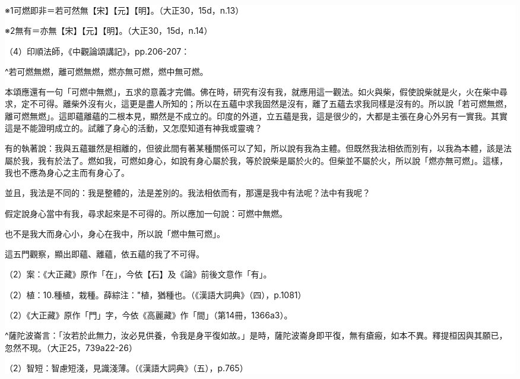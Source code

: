 ※1可燃即非＝若可然無【宋】【元】【明】。（大正30，15d，n.13）

※2無有＝亦無【宋】【元】【明】。（大正30，15d，n.14）

（4）印順法師，《中觀論頌講記》，pp.206-207：

^若可燃無燃，離可燃無燃，燃亦無可燃，燃中無可燃。

本頌應還有一句「可燃中無燃」，五求的意義才完備。佛在時，研究有沒有我，就應用這一觀法。如火與柴，假使說柴就是火，火在柴中尋求，定不可得。離柴外沒有火，這更是盡人所知的；所以在五蘊中求我固然是沒有，離了五蘊去求我同樣是沒有的。所以說「若可燃無燃，離可燃無燃」。這即蘊離蘊的二根本見，顯然是不成立的。印度的外道，立五蘊是我，這是很少的，大都是主張在身心外另有一實我。其實這是不能證明成立的。試離了身心的活動，又怎麼知道有神我或靈魂？

有的執著說：我與五蘊雖然是相離的，但彼此間有著某種關係可以了知，所以說有我為主體。但既然我法相依而別有，以我為本體，該是法屬於我，我有於法了。燃如我，可燃如身心，如說有身心屬於我，等於說柴是屬於火的。但柴並不屬於火，所以說「燃亦無可燃」。這樣，我也不應為身心之主而有身心了。

並且，我法是不同的：我是整體的，法是差別的。我法相依而有，那還是我中有法呢？法中有我呢？

假定說身心當中有我，尋求起來是不可得的。所以應加一句說：可燃中無燃。

也不是我大而身心小，身心在我中，所以說「燃中無可燃」。

這五門觀察，顯出即蘊、離蘊，依五蘊的我了不可得。

[^61]: 《大智度論》卷26〈1
序品〉：「^復次，不二入法門是諸法實相門；異相即是二法，二法即是邪道。佛是無誑法人，不應行誑法，常行不二入法門；誑法即是異相。」（大正25，248a25-29）

[^62]: 〔是〕－【聖】。（大正25，746d，n.10）

[^63]: 《大正藏》原作「應」，今依《高麗藏》作「種」（第14冊，1364b17）。

[^64]: 是＝時【宋】【元】【明】【宮】。（大正25，746d，n.11）

[^65]: 生＋（離）【宋】【元】【明】【宮】【聖】【石】。（大正25，746d，n.12）

[^66]: 法＋（拳）【宋】【元】【明】【宮】【聖】【石】。（大正25，746d，n.13）

[^67]: 答＝問【宋】【元】【明】【宮】。（大正25，746d，n.14）

[^68]: （1）在＝有【石】。（大正25，746d，n.15）

（2）案：《大正藏》原作「在」，今依【石】及《論》前後文意作「有」。

[^69]: 種＝眾【明】。（大正25，746d，n.16）

[^70]: 〔佛〕－【宋】【元】【明】【聖】【石】。（大正25，746d，n.17）

[^71]: 邪＝耶【石】＊。（大正25，746d，n.18）

[^72]: 想＝相【宋】【元】【明】【宮】【聖】。（大正25，746d，n.19）

[^73]: 如＋（是）【宋】【元】【明】【宮】，（如）【聖】【石】。（大正25，747d，n.1）

[^74]: 〔有〕－【宋】【元】【明】【宮】。（大正25，747d，n.2）

[^75]: （中）＋名【宋】【元】【明】【宮】。（大正25，747d，n.3）

[^76]: 〔所〕－【宋】【元】【明】【宮】。（大正25，747d，n.4）

[^77]: 法＝佛【石】。（大正25，747d，n.5）

[^78]: 〔如〕－【宋】【元】【明】【宮】。（大正25，747d，n.6）

[^79]: 自＝目【宋】【元】【明】【宮】。（大正25，747d，n.7）

[^80]: 法＋（令苦樂）【石】。（大正25，747d，n.8）

[^81]: 切＋（種）【聖】。（大正25，747d，n.9）

[^82]: 〔雖〕－【石】。（大正25，747d，n.10）

[^83]: 〔信〕－【宋】【元】【明】【宮】。（大正25，747d，n.11）

[^84]: 乃至＝及【聖】【石】。（大正25，747d，n.12）

[^85]: （1）植＝殖【聖】【石】。（大正25，747d，n.13）

（2）植：10.種植，栽種。薛綜注："植，猶種也。（《漢語大詞典》（四），p.1081）

[^86]: 〔必〕－【石】。（大正25，747d，n.14）

[^87]: 墮＝隨【明】，明註曰「隨」，宋南藏作「墮」【聖】。（大正25，747d，n.15）

[^88]: 心＝意【宮】。（大正25，747d，n.16）

[^89]: 在＋（於）【石】。（大正25，747d，n.17）

[^90]: 瓦礫：1.破碎的磚頭瓦片。亦以形容荒廢頹敗的景象。2.比喻無價值的東西。（《漢語大詞典》（五），p.287）

[^91]: 懶＝[宋-木+（袖-由+衣）]【石】。（大正25，747d，n.18）

[^92]: 懶＝[宋-木+（袖-由+衣）]【聖】【石】。（大正25，747d，n.19）

[^93]: 〔能〕－【宋】【元】【明】【宮】【聖】【石】。（大正25，747d，n.20）

[^94]: （1）〔門〕－【宋】【元】【明】【宮】【聖】【石】。（大正25，747d，n.21）

（2）《大正藏》原作「門」字，今依《高麗藏》作「間」（第14冊，1366a3）。

[^95]: 參見《中阿含經》卷58（211經）《大拘絺羅經》：「^尊者大拘絺羅答曰：二因二緣而生正見。云何為二？一者、從他聞，二者、內自思惟。是謂二因二緣而生正見。」（大正1，791a1-3）

[^96]: 絃＝弦【宮】【石】。（大正25，747d，n.22）

[^97]: 棍＝枇【宮】。（大正25，747d，n.23）

[^98]: 知＝如【宋】【元】【明】【宮】。（大正25，747d，n.24）

[^99]: 文＝曼【宋】【元】【明】【宮】。（大正25，748d，n.1）

[^100]: 供養＝恭敬【宋】【元】【明】【宮】，養＝敬【石】。（大正25，748d，n.2）

[^101]: 試＋（試）【宋】【元】【明】【宮】【聖】【石】。（大正25，748d，n.3）

[^102]: 參見《大智度論》卷98〈88 薩陀波崙品〉：

^薩陀波崙言：「汝若於此無力，汝必見供養，令我是身平復如故。」是時，薩陀波崙身即平復，無有瘡瘢，如本不異。釋提桓因與其願已，忽然不現。（大正25，739a22-26）

[^103]: 〔女〕－【宋】【元】【明】【宮】【石】。（大正25，748d，n.4）

[^104]: （1）短：6.缺少。7.淺薄，譾陋。（《漢語大詞典》（七），p.1538）

（2）智短：智慮短淺，見識淺薄。（《漢語大詞典》（五），p.765）


[^1]: （大智度論......九）十八字＝（大智度論卷第九十九釋曇無竭品第八十九上）十九字【宋】【元】，＝（大智度論卷第九十九釋曇無竭品第八十九之上）二十字【明】，＝（大智度論卷第九十九釋說般若相品第八十九上）二十一字【宮】，＝（大智度經論卷第九十九釋第八十八品上）十七字【聖】，＝（摩訶般若波羅蜜品第八十八曇無竭品九十九）十九字【石】。（大正25，744d，n.17）
[^2]: 《大品經義疏》卷10：
[^3]: 《大般若波羅蜜多經》卷399〈78 法涌菩薩品〉：
[^4]: 《大般若波羅蜜多經》卷399〈78
[^5]: （水）＋於【石】。（大正25，744d，n.19）
[^6]: 西海南海＝南海西海【石】。（大正25，744d，n.20）
[^7]: 〔耶〕－【宋】【元】【明】【宮】。（大正25，744d，n.21）
[^8]: 〔若〕－【宋】【元】【明】【宮】。（大正25，745d，n.1）
[^9]: 《大般若波羅蜜多經》卷399〈78 法涌菩薩品〉：
[^10]: 〔諸〕－【宋】【元】【明】【宮】【聖】【石】。（大正25，745d，n.2）
[^11]: 是＋（諸）【聖】【石】。（大正25，745d，n.3）
[^12]: 《大般若波羅蜜多經》卷400〈78
[^13]: 《大般若波羅蜜多經》卷400〈78
[^14]: 《大品經義疏》卷10：
[^15]: 皆＋（是）【宋】【元】【明】【宮】【聖】【石】。（大正25，745d，n.4）
[^16]: 《大般若波羅蜜多經》卷400〈78
[^17]: 《大般若波羅蜜多經》卷400〈78
[^18]: 箜篌：古代撥弦樂器名。有豎式和臥式兩種。（《漢語大詞典》（八），p.1206）
[^19]: 槽：3.弦樂器上架弦的凹格子。以檀木或玉石製成的叫檀槽或石槽。（《漢語大詞典》（四），p.1257）
[^20]: 頸：2.指物體像人體頸部的部位。（《漢語大詞典》（十二），p.311）
[^21]: 絃＝弦【宮】【石】＊。（大正25，745d，n.5）
[^22]: 棍＝枇【聖】【石】＊。（大正25，745d，n.6）
[^23]: 〔不從柱出〕－【宋】【元】【明】【宮】【聖】。（大正25，745d，n.7）
[^24]: 從＝來【宋】【元】【明】【宮】。（大正25，745d，n.8）
[^25]: 《大般若波羅蜜多經》卷400〈78
[^26]: 《大般若波羅蜜多經》卷400〈78
[^27]: 《大般若波羅蜜多經》卷400〈78
[^28]: 《大品經義疏》卷10：
[^29]: 我＋（應）【宋】【元】【明】【宮】，我＋（應）【聖】，我＋（於）【石】。（大正25，745d，n.9）
[^30]: 何＋（以）【石】。（大正25，745d，n.10）
[^31]: 使＝便【石】。（大正25，745d，n.11）
[^32]: 故＋（為）【宋】【宮】。（大正25，745d，n.12）
[^33]: 〔諸〕－【宋】【宮】。（大正25，745d，n.13）
[^34]: 《大般若波羅蜜多經卷》卷400〈78 法涌菩薩品〉：
[^35]: 屬：6.歸屬，隸屬。（《漢語大詞典》（四），p.64）
[^36]: 〔三〕－【宋】【元】【明】【宮】【聖】。（大正25，745d，n.14）
[^37]: 手＝掌【元】【明】。（大正25，745d，n.15）
[^38]: 《大般若波羅蜜多經》卷400〈78 法涌菩薩品〉：
[^39]: 《大品經義疏》卷10：
[^40]: 《大般若波羅蜜多經》卷400〈78
[^41]: 說＝設【明】。（大正25，745d，n.16）
[^42]: 灑＋（掃）【聖】【石】。（大正25，745d，n.17）
[^43]: 〔地〕－【聖】【石】。（大正25，745d，n.18）
[^44]: 《大般若波羅蜜多經》卷400〈78 法涌菩薩品〉：
[^45]: 〔菩薩〕－【宋】【元】【明】【宮】。（大正25，745d，n.19）
[^46]: 蔽＝弊【石】。（大正25，746d，n.1）
[^47]: 〔行乃至〕－【宋】【元】【明】【宮】。（大正25，746d，n.2）
[^48]: 稽留：1.延遲，停留。（《漢語大詞典》（八），p.121）
[^49]: 《大般若波羅蜜多經》卷400〈78 法涌菩薩品〉：
[^50]: （1）坋（^ㄈㄣˋ）：2.謂粉狀物敷灑於他物。（《漢語大詞典》（二），p.1055）
[^51]: 《大般若波羅蜜多經》卷400〈78 法涌菩薩品〉：
[^52]: 《大般若波羅蜜多經》卷400〈78 法涌菩薩品〉：
[^53]: （1）石＝碩【宋】【元】【宮】。（大正25，746d，n.3）
[^54]: 華＋（已）【元】【明】。（大正25，746d，n.4）
[^55]: 淨＝得【宋】【元】【明】【宮】【聖】。（大正25，746d，n.5）
[^56]: （論）＋釋【元】【明】【石】。（大正25，746d，n.6）
[^57]: 〔法〕－【宋】【元】【明】【宮】【聖】【石】。（大正25，746d，n.7）
[^58]: 〔般若〕－【宋】【元】【明】【宮】。（大正25，746d，n.8）
[^59]: 〔若〕－【宋】【元】【明】【宮】。（大正25，746d，n.9）
[^60]: 有關五求門的論述，參見：
[^105]: 著＋（迷）【聖】【石】。（大正25，748d，n.5）
[^106]: 又＝人【宋】【元】【明】【宮】。（大正25，748d，n.6）
[^107]: 女＋（人）【石】。（大正25，748d，n.7）
[^108]: 禮＝體【宋】【元】【明】【宮】【聖】。（大正25，748d，n.8）
[^109]: 汝＝女【聖】。（大正25，748d，n.9）
[^110]: 用心：1.使用心力。3.費心，留意。（《漢語大詞典》（一），p.1022）
[^111]: 處分：1.處理，處置。（《漢語大詞典》（八），p.837）
[^112]: 〔人〕－【聖】【石】。（大正25，748d，n.10）
[^113]: 案：此「已」字，疑應作「己」。
[^114]: 得＋（得）【聖】。（大正25，748d，n.11）
[^115]: 舊人：2.原有的人員。3.舊交。（《漢語大詞典》（八），p.1298）
[^116]: 厭：1.嫌棄，憎惡，厭煩。（《漢語大詞典》（一），p.941）
[^117]: 息：10.停止，停息。11.休息。（《漢語大詞典》（七），p.501）
[^118]: 妨：2.阻礙，妨礙。（《漢語大詞典》（四），p.310）
[^119]: 廢：5.曠廢，懈怠。9.停止，中止。（《漢語大詞典》（三），p.1279）
[^120]: 雜：2.混雜，參雜。5.多，繁多。（《漢語大詞典》（十一），p.868）
[^121]: 在＝有【元】【明】。（大正25，748d，n.12）
[^122]: 定＝空【宋】【元】【明】【宮】。（大正25，748d，n.13）
[^123]: 〔大〕－【宋】【元】【明】【宮】【聖】【石】。（大正25，748d，n.14）
[^124]: 坐臥＝臥坐【石】。（大正25，748d，n.15）
[^125]: 案：此一問答可對照下文「^問曰：薩陀波崙云何得知過七歲已曇無竭當出？......。」（《大智度論》卷99〈89
[^126]: 《大正藏》原作「不」，今依《高麗藏》作「又」（第14冊，1367b19）。
[^127]: 〔臥〕－【宋】【元】【明】【宮】。（大正25，748d，n.16）
[^128]: 大人：6.指德行高尚、志趣高遠的人。（《漢語大詞典》（二），p.1322）
[^129]: 軟＝濡【石】。（大正25，748d，n.17）
[^130]: （1）勤＝脇【元】【明】【宮】。（大正25，748d，n.18）
[^131]: （1）脇＝䯇【宋】【宮】，＝勒【聖】【石】。（大正25，748d，n.19）
[^132]: 聞＝間【宮】。（大正25，748d，n.20）
[^133]: 參見《大唐西域記》卷2：
[^134]: （1）參見《大智度論》卷33〈1
[^135]: 益：4.增加。（《漢語大詞典》（七），p.1422）
[^136]: 《大品經義疏》卷10：
[^137]: 〔故〕－【宋】【元】【明】【宮】。（大正25，749d，n.1）
[^138]: 《大品經義疏》卷10：「^七年入定者，常啼及始行之人見法尚居家受五欲或言有染，故七年入深三昧則顯無所著也。」（卍新續藏24，344a10-12）
[^139]: 〔熟〕－【宋】【元】【明】【宮】。（大正25，749d，n.2）
[^140]: 《正觀》（6），p.223：參見《大智度論》卷5〈1
[^141]: 者＋（說行）【元】【明】。（大正25，749d，n.3）
[^142]: 參見《正觀》（6），p.307，n.184：
[^143]: （1）〔觀〕－【聖】【石】。（大正25，749d，n.4）
[^144]: 生＝至【宋】【元】【明】【宮】。（大正25，749d，n.5）
[^145]: 但＋（生）【聖】。（大正25，749d，n.6）
[^146]: 一心＝生一【宋】【元】【明】【宮】。（大正25，749d，n.7）
[^147]: 案：此一問答可與上文「^問曰：薩陀波崙先知師七歲不出不？答曰：初來不知故」（大正25，748c15-16）相互比對。
[^148]: 答＋（波崙云）【元】【明】。（大正25，749d，n.8）
[^149]: 知＋（復）【石】。（大正25，749d，n.9）
[^150]: 參見《大般若波羅蜜多經卷》卷400〈78 法涌菩薩品〉：
[^151]: 〔時〕－【宋】【元】【明】【宮】。（大正25，749d，n.10）
[^152]: 文＝牟【石】。（大正25，749d，n.11）
[^153]: 參見《雜阿含經》卷17（481經）（大正2，122b13-17），《雜阿含經》卷29（807經）（大正2，207a8-12），《雜阿含經》卷29（808經）（大正2，207b14-17）。
[^154]: 愛＝受【宮】。（大正25，749d，n.12）
[^155]: 展：5.施展。（《漢語大詞典》（四），p.42）
[^156]: 茵：3.襯墊，褥子。（《漢語大詞典》（九），p.378）
[^157]: （1）褥＝蓐【宮】【石】。（大正25，749d，n.13）
[^158]: 至：17.真摯，誠摯。18.周備，周到。20.充分，充足。（《漢語大詞典》（八），p.782）
[^159]: 〔座〕－【聖】【石】。（大正25，749d，n.14）
[^160]: 蔽＝蔽【石】＊。（大正25，749d，n.15）
[^161]: 劣＝少【聖】。（大正25，749d，n.16）
[^162]: 鄙：10.以為羞恥。（《漢語大詞典》（十），p.675）
[^163]: 蔽＝蔽【石】＊。（大正25，749d，n.15-1）
[^164]: 沮＝爼【石】＊。（大正25，749d，n.17）
[^165]: 沮壞：毀壞，敗壞，破壞。（《漢語大詞典》（五），p.1072）
[^166]: 淹：3.淹沒，沉沒。13.用同" 掩
[^167]: 參見《大智度論》卷14〈1 序品〉（大正25，166 c3-21）。
[^168]: 《正觀》（6），p.224：參見《大智度論》卷16（大正25，178c20-28）、卷49（大正25，412a20-23）。
[^169]: 〔壞〕－【聖】【石】。（大正25，749d，n.18）
[^170]: 〔長〕－【宋】【元】【明】【宮】。（大正25，749d，n.19）
[^171]: 〔如〕－【宋】【元】【明】【宮】。（大正25，749d，n.20）
[^172]: 〔亦〕－【宋】【元】【明】【宮】。（大正25，749d，n.21）
[^173]: 愁＝惱【宋】【元】【明】【宮】【聖】。（大正25，749d，n.22）
[^174]: 以＝如【聖】。（大正25，749d，n.23）
[^175]: 〔者〕－【石】。（大正25，749d，n.24）
[^176]: 養＝敬【石】。（大正25，749d，n.25）
[^177]: 多＝名【石】。（大正25，749d，n.26）
[^178]: 〔是〕－【宋】【元】【明】【宮】【聖】。（大正25，749d，n.27）
[^179]: 周事：1.濟事，成事。（《漢語大詞典》（三），p.298）
[^180]: 〔以〕－【聖】。（大正25，750d，n.1）
[^181]: 要：4.約言。以明誓的方式就某事作出莊嚴的承諾或表示某種決心。5.指所訂立的誓約、盟約。（《漢語大詞典》（八），p.753）
[^182]: 眾＋（生）【石】。（大正25，750d，n.2）
[^183]: 如＝有【宋】【元】【明】【宮】。（大正25，750d，n.3）
[^184]: 〔三昧〕－【宋】【元】【明】【宮】【聖】【石】。（大正25，750d，n.4）
[^185]: 犍＝揵【宋】【元】【明】【宮】。（大正25，750d，n.5）
[^186]: （1）搥＝椎【元】【明】【聖】【石】＊。（大正25，750d，n.6）
[^187]: 入＋（定）【聖】【石】。（大正25，750d，n.7）
[^188]: （1）坊：2.別室，專用的房舍。（《漢語大詞典》（二），p.1603）
[^189]: （1）懅＝遽【聖】。（大正25，750d，n.8）
[^190]: 參見《大毘婆沙論》卷153（大正27，779c3-29）。
[^191]: 潦水：雨後的積水。（《漢語大詞典》（六），p.128）
[^192]: 〔問曰〕－【宋】【元】【明】【宮】。（大正25，750d，n.9）
[^193]: 〔曰〕－【石】。（大正25，750d，n.10）
[^194]: （1）《雜阿含經》卷17（485經）：「^優陀夷！有四種樂。何等為四？謂離欲樂、遠離樂、寂滅樂、菩提樂。」（大正2，124b14-16）
[^195]: 第＝事【宮】。（大正25，750d，n.11）
[^196]: 〔禪〕－【宋】【元】【明】【宮】。（大正25，750d，n.12）
[^197]: 〔答曰〕－【宋】【元】【明】【宮】。（大正25，750d，n.13）
[^198]: 〔曰〕－【石】。（大正25，750d，n.14）
[^199]: 〔大〕－【宋】【元】【明】【宮】。（大正25，750d，n.15）
[^200]: 〔樂〕－【宋】【元】【明】【宮】。（大正25，750d，n.16）
[^201]: 覺＝興【石】。（大正25，750d，n.17）